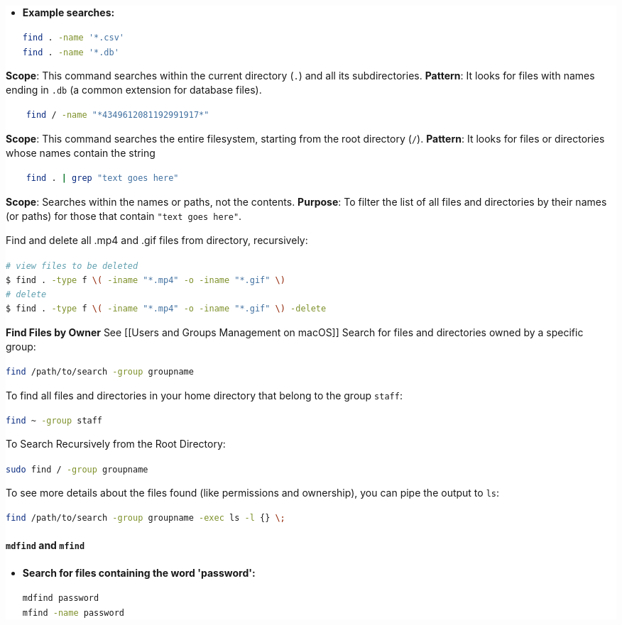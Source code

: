   - **Example searches:**
    ```sh
    find . -name '*.csv'
    find . -name '*.db'
    ```
**Scope**: This command searches within the current directory (`.`) and all its subdirectories.
**Pattern**: It looks for files with names ending in `.db` (a common extension for database files).

```sh
	find / -name "*4349612081192991917*"
```
**Scope**: This command searches the entire filesystem, starting from the root directory (`/`).
**Pattern**: It looks for files or directories whose names contain the string

```sh
	find . | grep "text goes here"
```
**Scope**: Searches within the names or paths, not the contents.
**Purpose**: To filter the list of all files and directories by their names (or paths) for those that contain `"text goes here"`.

Find and delete all .mp4 and .gif files from directory, recursively:
```sh
# view files to be deleted
$ find . -type f \( -iname "*.mp4" -o -iname "*.gif" \)
# delete
$ find . -type f \( -iname "*.mp4" -o -iname "*.gif" \) -delete
```

**Find Files by Owner**
See [[Users and Groups Management on macOS]]
Search for files and directories owned by a specific group:
```bash
find /path/to/search -group groupname
```
To find all files and directories in your home directory that belong to the group `staff`:
```bash
find ~ -group staff
```
To Search Recursively from the Root Directory:
```bash
sudo find / -group groupname
```
To see more details about the files found (like permissions and ownership), you can pipe the output to `ls`:
```bash
find /path/to/search -group groupname -exec ls -l {} \;
```
#### `mdfind` and `mfind`

  - **Search for files containing the word 'password':**
    ```sh
    mdfind password
    mfind -name password
    ```
